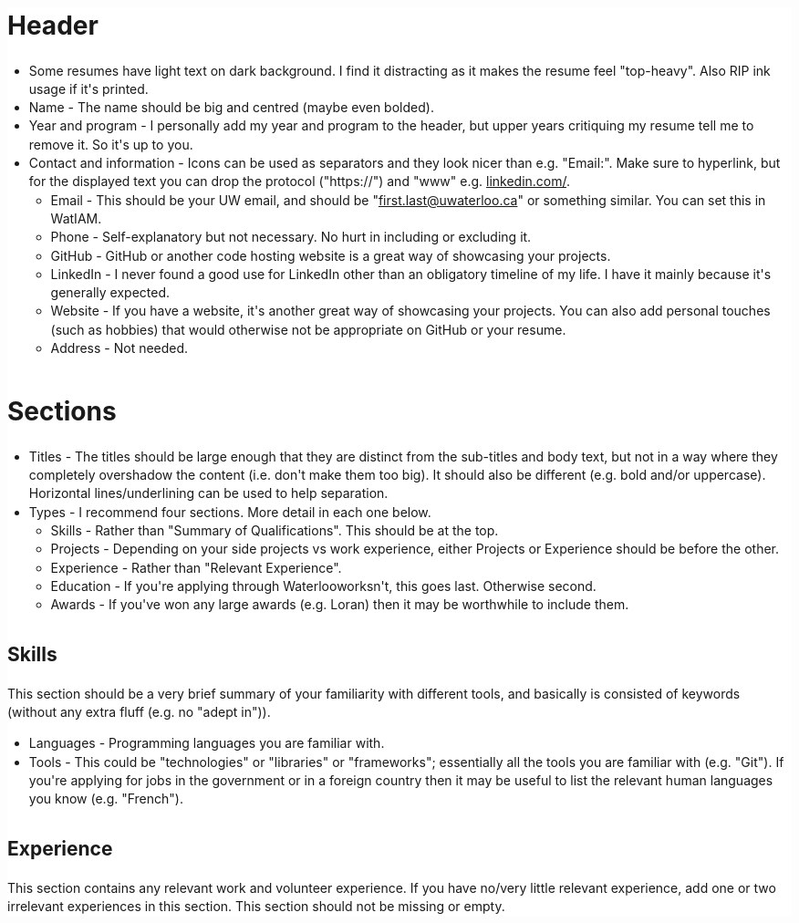 # Header

* Some resumes have light text on dark background. I find it distracting as it makes the resume feel "top-heavy". Also RIP ink usage if it's printed.
* Name - The name should be big and centred (maybe even bolded).
* Year and program - I personally add my year and program to the header, but upper years critiquing my resume tell me to remove it. So it's up to you.
* Contact and information - Icons can be used as separators and they look nicer than e.g. "Email:". Make sure to hyperlink, but for the displayed text you can drop the protocol ("https://") and "www" e.g. [linkedin.com/](https://www.linkedin.com/).
    * Email - This should be your UW email, and should be "first.last@uwaterloo.ca" or something similar. You can set this in WatIAM.
    * Phone - Self-explanatory but not necessary. No hurt in including or excluding it.
    * GitHub - GitHub or another code hosting website is a great way of showcasing your projects.
    * LinkedIn - I never found a good use for LinkedIn other than an obligatory timeline of my life. I have it mainly because it's generally expected.
    * Website - If you have a website, it's another great way of showcasing your projects. You can also add personal touches (such as hobbies) that would otherwise not be appropriate on GitHub or your resume.
    * Address - Not needed.

# Sections

* Titles - The titles should be large enough that they are distinct from the sub-titles and body text, but not in a way where they completely overshadow the content (i.e. don't make them too big). It should also be different (e.g. bold and/or uppercase). Horizontal lines/underlining can be used to help separation.
* Types - I recommend four sections. More detail in each one below.
    * Skills - Rather than "Summary of Qualifications". This should be at the top.
    * Projects - Depending on your side projects vs work experience, either Projects or Experience should be before the other.
    * Experience - Rather than "Relevant Experience".
    * Education - If you're applying through Waterlooworksn't, this goes last. Otherwise second.
    * Awards - If you've won any large awards (e.g. Loran) then it may be worthwhile to include them.

## Skills

This section should be a very brief summary of your familiarity with different tools, and basically is consisted of keywords (without any extra fluff (e.g. no "adept in")).

* Languages - Programming languages you are familiar with.
* Tools - This could be "technologies" or "libraries" or "frameworks"; essentially all the tools you are familiar with (e.g. "Git").
If you're applying for jobs in the government or in a foreign country then it may be useful to list the relevant human languages you know (e.g. "French").

## Experience

This section contains any relevant work and volunteer experience. If you have no/very little relevant experience, add one or two irrelevant experiences in this section. This section should not be missing or empty.
